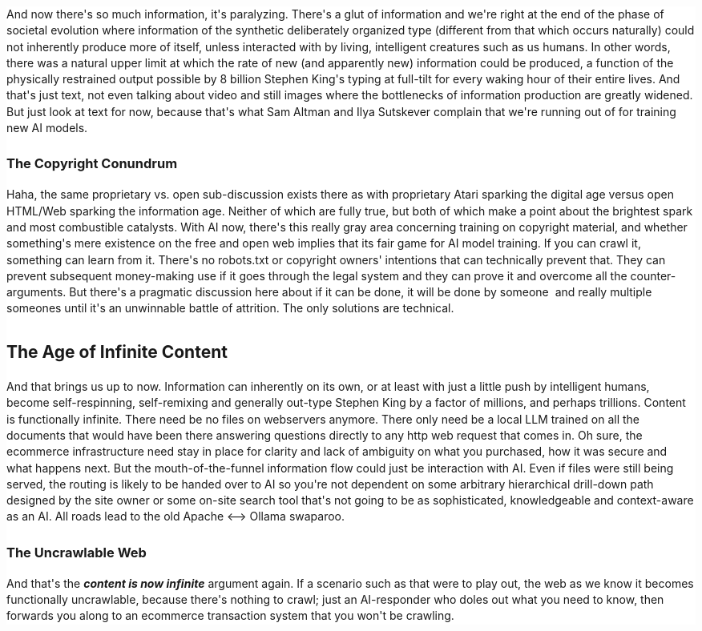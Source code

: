 And now there's so much information, it's paralyzing. There's a glut of
information and we're right at the end of the phase of societal evolution where
information of the synthetic deliberately organized type (different from that
which occurs naturally) could not inherently produce more of itself, unless
interacted with by living, intelligent creatures such as us humans. In other
words, there was a natural upper limit at which the rate of new (and apparently
new) information could be produced, a function of the physically restrained
output possible by 8 billion Stephen King's typing at full-tilt for every waking
hour of their entire lives. And that's just text, not even talking about video
and still images where the bottlenecks of information production are greatly
widened. But just look at text for now, because that's what Sam Altman and Ilya
Sutskever complain that we're running out of for training new AI models.

### The Copyright Conundrum

Haha, the same proprietary vs. open sub-discussion exists there as with
proprietary Atari sparking the digital age versus open HTML/Web sparking the
information age. Neither of which are fully true, but both of which make a point
about the brightest spark and most combustible catalysts. With AI now, there's
this really gray area concerning training on copyright material, and whether
something's mere existence on the free and open web implies that its fair game
for AI model training. If you can crawl it, something can learn from it. There's
no robots.txt or copyright owners' intentions that can technically prevent that.
They can prevent subsequent money-making use if it goes through the legal system
and they can prove it and overcome all the counter-arguments. But there's a
pragmatic discussion here about if it can be done, it will be done by someone
&#151; and really multiple someones until it's an unwinnable battle of
attrition. The only solutions are technical.

## The Age of Infinite Content

And that brings us up to now. Information can inherently on its own, or at least
with just a little push by intelligent humans, become self-respinning,
self-remixing and generally out-type Stephen King by a factor of millions, and
perhaps trillions. Content is functionally infinite. There need be no files on
webservers anymore. There only need be a local LLM trained on all the documents
that would have been there answering questions directly to any http web request
that comes in. Oh sure, the ecommerce infrastructure need stay in place for
clarity and lack of ambiguity on what you purchased, how it was secure and what
happens next. But the mouth-of-the-funnel information flow could just be
interaction with AI. Even if files were still being served, the routing is
likely to be handed over to AI so you're not dependent on some arbitrary
hierarchical drill-down path designed by the site owner or some on-site search
tool that's not going to be as sophisticated, knowledgeable and context-aware as
an AI. All roads lead to the old Apache <--> Ollama swaparoo.

### The Uncrawlable Web

And that's the ***content is now infinite*** argument again. If a scenario such
as that were to play out, the web as we know it becomes functionally
uncrawlable, because there's nothing to crawl; just an AI-responder who doles
out what you need to know, then forwards you along to an ecommerce transaction
system that you won't be crawling.
